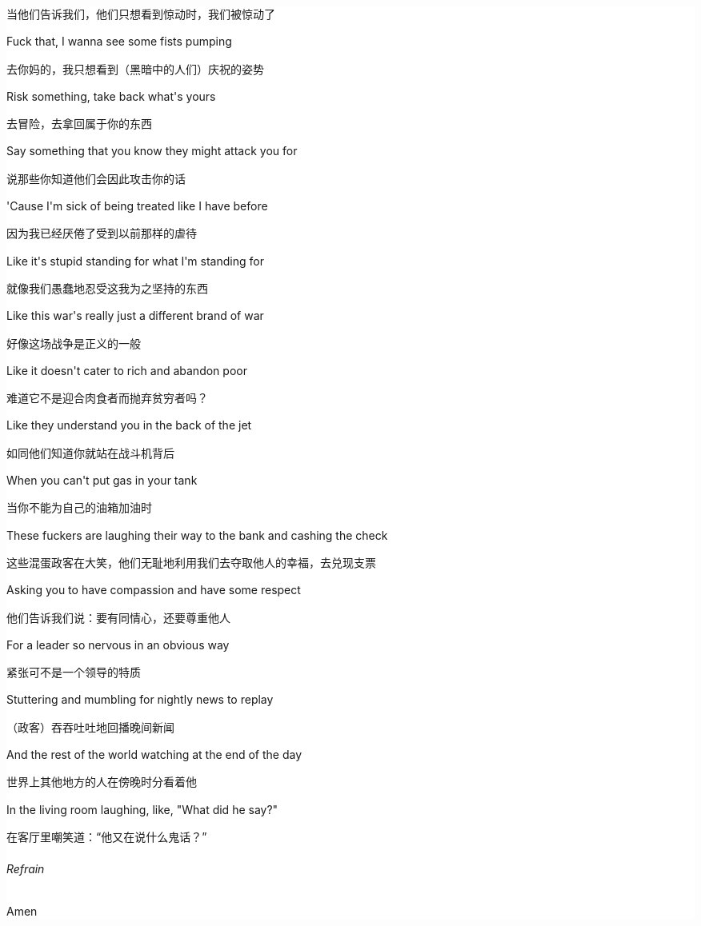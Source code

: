 当他们告诉我们，他们只想看到惊动时，我们被惊动了

Fuck that, I wanna see some fists pumping

去你妈的，我只想看到（黑暗中的人们）庆祝的姿势

Risk something, take back what's yours

去冒险，去拿回属于你的东西

Say something that you know they might attack you for

说那些你知道他们会因此攻击你的话

'Cause I'm sick of being treated like I have before

因为我已经厌倦了受到以前那样的虐待

Like it's stupid standing for what I'm standing for

就像我们愚蠢地忍受这我为之坚持的东西

Like this war's really just a different brand of war

好像这场战争是正义的一般

Like it doesn't cater to rich and abandon poor

难道它不是迎合肉食者而抛弃贫穷者吗？

Like they understand you in the back of the jet

如同他们知道你就站在战斗机背后

When you can't put gas in your tank

当你不能为自己的油箱加油时

These fuckers are laughing their way to the bank and cashing the check

这些混蛋政客在大笑，他们无耻地利用我们去夺取他人的幸福，去兑现支票

Asking you to have compassion and have some respect

他们告诉我们说：要有同情心，还要尊重他人

For a leader so nervous in an obvious way

紧张可不是一个领导的特质

Stuttering and mumbling for nightly news to replay

（政客）吞吞吐吐地回播晚间新闻

And the rest of the world watching at the end of the day

世界上其他地方的人在傍晚时分看着他

In the living room laughing, like, "What did he say?"

在客厅里嘲笑道：“他又在说什么鬼话？”

###### Refrain

Amen
